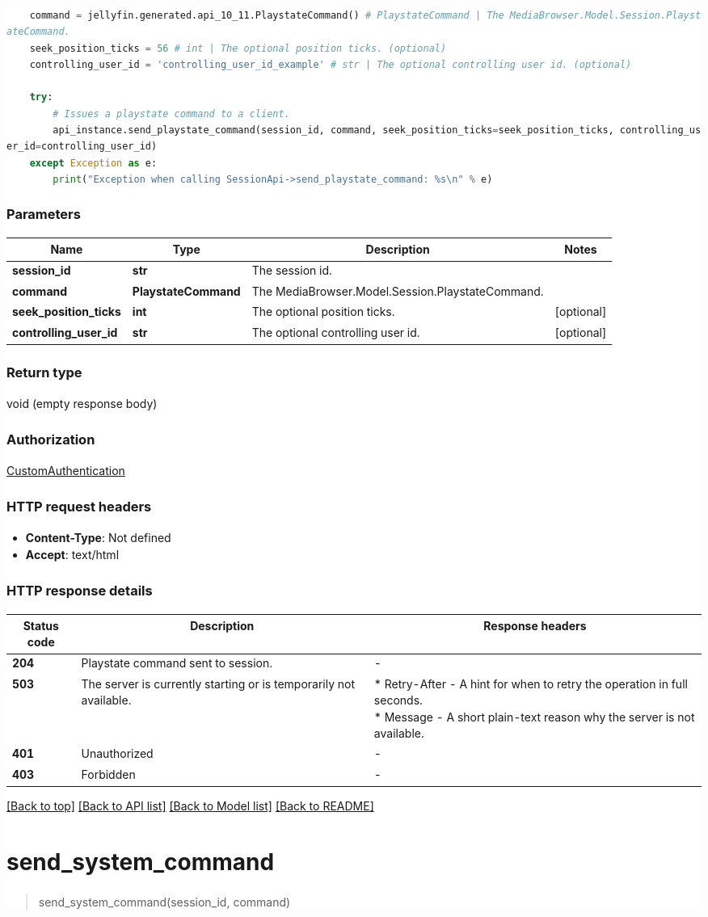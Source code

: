 ```python
    command = jellyfin.generated.api_10_11.PlaystateCommand() # PlaystateCommand | The MediaBrowser.Model.Session.PlaystateCommand.
    seek_position_ticks = 56 # int | The optional position ticks. (optional)
    controlling_user_id = 'controlling_user_id_example' # str | The optional controlling user id. (optional)

    try:
        # Issues a playstate command to a client.
        api_instance.send_playstate_command(session_id, command, seek_position_ticks=seek_position_ticks, controlling_user_id=controlling_user_id)
    except Exception as e:
        print("Exception when calling SessionApi->send_playstate_command: %s\n" % e)
```



### Parameters


Name | Type | Description  | Notes
------------- | ------------- | ------------- | -------------
 **session_id** | **str**| The session id. | 
 **command** | **PlaystateCommand**| The MediaBrowser.Model.Session.PlaystateCommand. | 
 **seek_position_ticks** | **int**| The optional position ticks. | [optional] 
 **controlling_user_id** | **str**| The optional controlling user id. | [optional] 

### Return type

void (empty response body)

### Authorization

[CustomAuthentication](README.md#CustomAuthentication)

### HTTP request headers

 - **Content-Type**: Not defined
 - **Accept**: text/html

### HTTP response details

| Status code | Description | Response headers |
|-------------|-------------|------------------|
**204** | Playstate command sent to session. |  -  |
**503** | The server is currently starting or is temporarily not available. |  * Retry-After - A hint for when to retry the operation in full seconds. <br>  * Message - A short plain-text reason why the server is not available. <br>  |
**401** | Unauthorized |  -  |
**403** | Forbidden |  -  |

[[Back to top]](#) [[Back to API list]](README.md#documentation-for-api-endpoints) [[Back to Model list]](README.md#documentation-for-models) [[Back to README]](README.md)

# **send_system_command**
> send_system_command(session_id, command)
